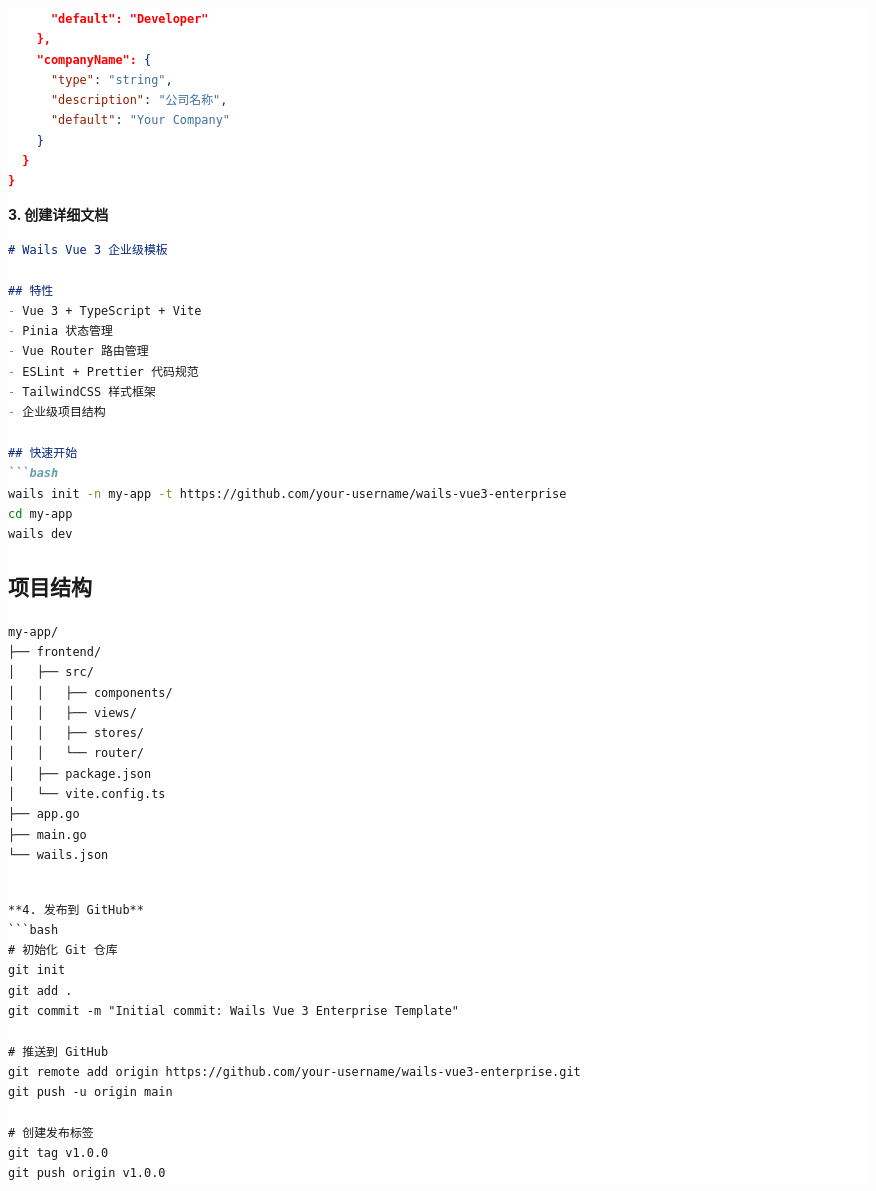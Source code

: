 ```json
      "default": "Developer"
    },
    "companyName": {
      "type": "string",
      "description": "公司名称",
      "default": "Your Company"
    }
  }
}
```

**3. 创建详细文档**
```markdown
# Wails Vue 3 企业级模板

## 特性
- Vue 3 + TypeScript + Vite
- Pinia 状态管理
- Vue Router 路由管理
- ESLint + Prettier 代码规范
- TailwindCSS 样式框架
- 企业级项目结构

## 快速开始
```bash
wails init -n my-app -t https://github.com/your-username/wails-vue3-enterprise
cd my-app
wails dev
```

## 项目结构
```
my-app/
├── frontend/
│   ├── src/
│   │   ├── components/
│   │   ├── views/
│   │   ├── stores/
│   │   └── router/
│   ├── package.json
│   └── vite.config.ts
├── app.go
├── main.go
└── wails.json
```
```

**4. 发布到 GitHub**
```bash
# 初始化 Git 仓库
git init
git add .
git commit -m "Initial commit: Wails Vue 3 Enterprise Template"

# 推送到 GitHub
git remote add origin https://github.com/your-username/wails-vue3-enterprise.git
git push -u origin main

# 创建发布标签
git tag v1.0.0
git push origin v1.0.0
```
